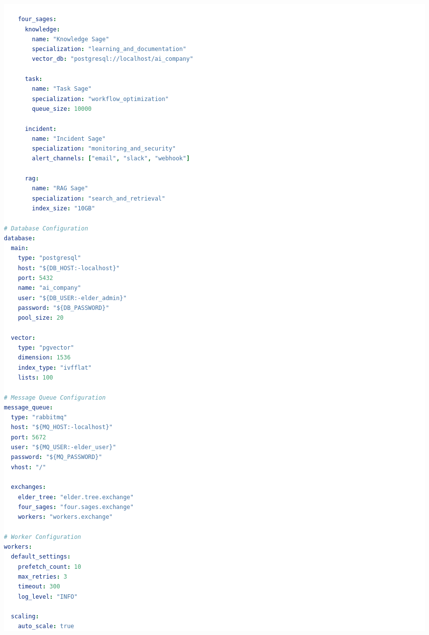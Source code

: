 ```yaml

    four_sages:
      knowledge:
        name: "Knowledge Sage"
        specialization: "learning_and_documentation"
        vector_db: "postgresql://localhost/ai_company"

      task:
        name: "Task Sage"
        specialization: "workflow_optimization"
        queue_size: 10000

      incident:
        name: "Incident Sage"
        specialization: "monitoring_and_security"
        alert_channels: ["email", "slack", "webhook"]

      rag:
        name: "RAG Sage"
        specialization: "search_and_retrieval"
        index_size: "10GB"

# Database Configuration
database:
  main:
    type: "postgresql"
    host: "${DB_HOST:-localhost}"
    port: 5432
    name: "ai_company"
    user: "${DB_USER:-elder_admin}"
    password: "${DB_PASSWORD}"
    pool_size: 20

  vector:
    type: "pgvector"
    dimension: 1536
    index_type: "ivfflat"
    lists: 100

# Message Queue Configuration
message_queue:
  type: "rabbitmq"
  host: "${MQ_HOST:-localhost}"
  port: 5672
  user: "${MQ_USER:-elder_user}"
  password: "${MQ_PASSWORD}"
  vhost: "/"

  exchanges:
    elder_tree: "elder.tree.exchange"
    four_sages: "four.sages.exchange"
    workers: "workers.exchange"

# Worker Configuration
workers:
  default_settings:
    prefetch_count: 10
    max_retries: 3
    timeout: 300
    log_level: "INFO"

  scaling:
    auto_scale: true
```